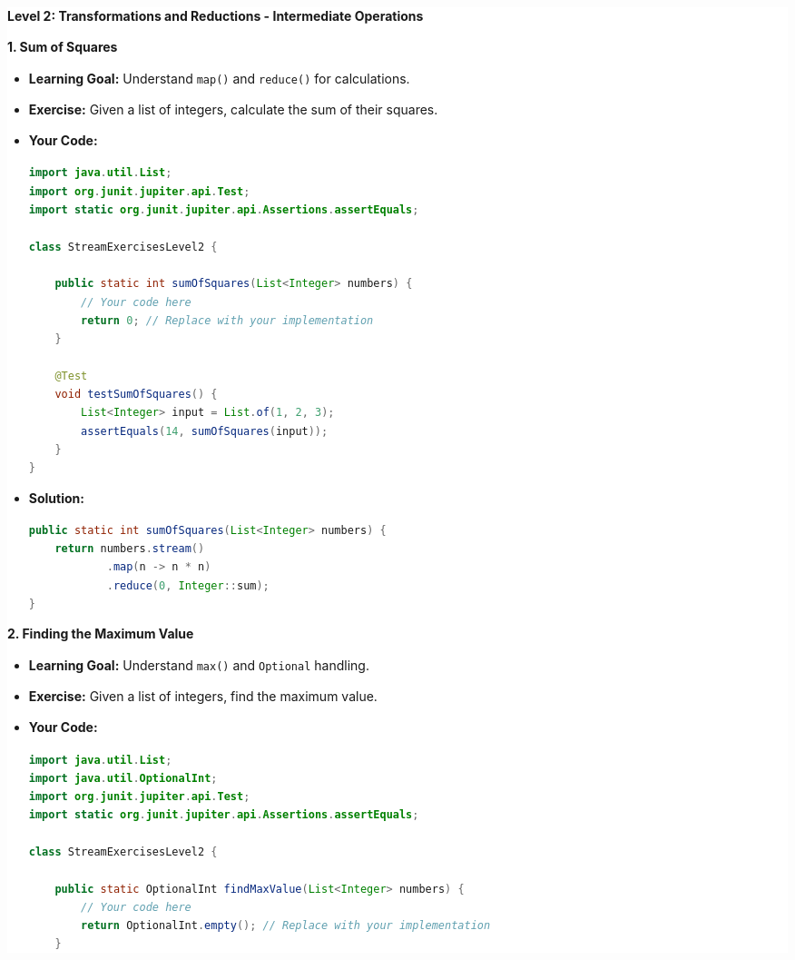 **Level 2: Transformations and Reductions - Intermediate Operations**

**1. Sum of Squares**

* **Learning Goal:** Understand `map()` and `reduce()` for calculations.
* **Exercise:** Given a list of integers, calculate the sum of their squares.
* **Your Code:**

    ```java
    import java.util.List;
    import org.junit.jupiter.api.Test;
    import static org.junit.jupiter.api.Assertions.assertEquals;

    class StreamExercisesLevel2 {

        public static int sumOfSquares(List<Integer> numbers) {
            // Your code here
            return 0; // Replace with your implementation
        }

        @Test
        void testSumOfSquares() {
            List<Integer> input = List.of(1, 2, 3);
            assertEquals(14, sumOfSquares(input));
        }
    }
    ```

* **Solution:**

    ```java
    public static int sumOfSquares(List<Integer> numbers) {
        return numbers.stream()
                .map(n -> n * n)
                .reduce(0, Integer::sum);
    }
    ```

**2. Finding the Maximum Value**

* **Learning Goal:** Understand `max()` and `Optional` handling.
* **Exercise:** Given a list of integers, find the maximum value.
* **Your Code:**

    ```java
    import java.util.List;
    import java.util.OptionalInt;
    import org.junit.jupiter.api.Test;
    import static org.junit.jupiter.api.Assertions.assertEquals;

    class StreamExercisesLevel2 {

        public static OptionalInt findMaxValue(List<Integer> numbers) {
            // Your code here
            return OptionalInt.empty(); // Replace with your implementation
        }
